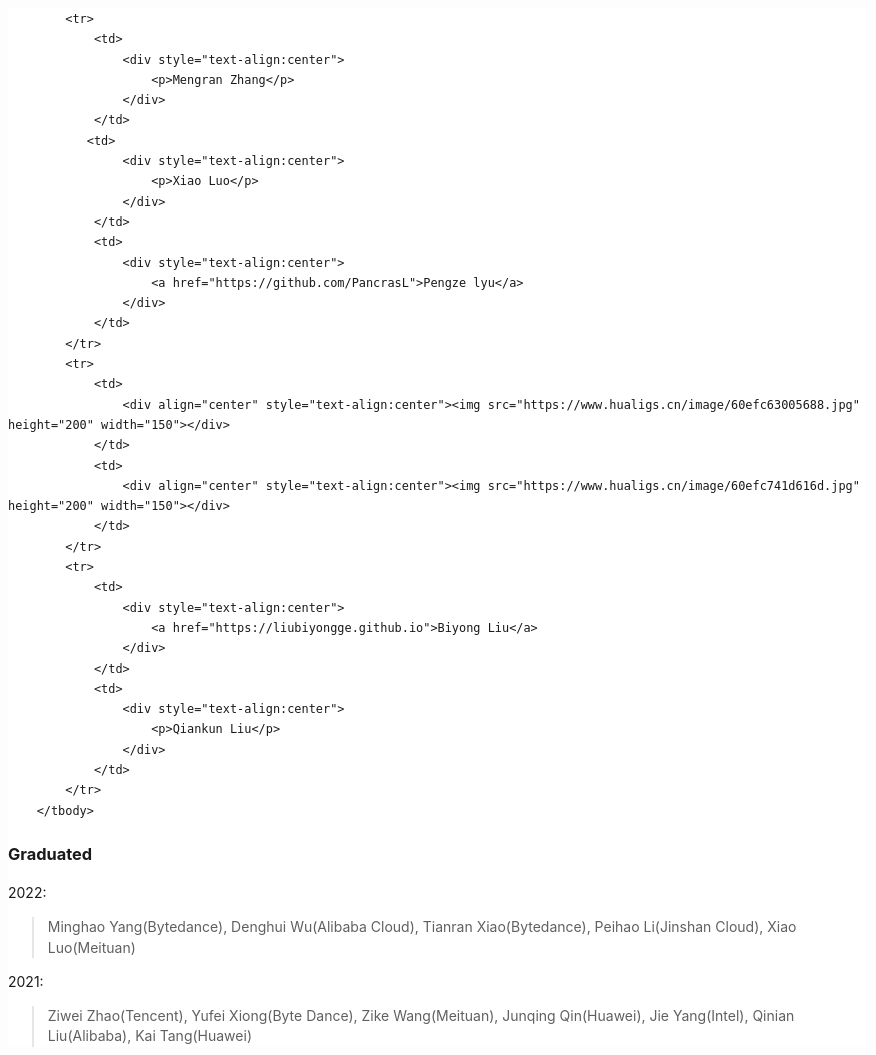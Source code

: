             <tr>
                <td>
                    <div style="text-align:center">
                        <p>Mengran Zhang</p>
                    </div>
                </td>   
               <td>
                    <div style="text-align:center">
                        <p>Xiao Luo</p>
                    </div>
                </td>
                <td>
                    <div style="text-align:center">
                        <a href="https://github.com/PancrasL">Pengze lyu</a>
                    </div>
                </td> 
            </tr>            
            <tr>
                <td>
                    <div align="center" style="text-align:center"><img src="https://www.hualigs.cn/image/60efc63005688.jpg" height="200" width="150"></div>
                </td>
                <td>
                    <div align="center" style="text-align:center"><img src="https://www.hualigs.cn/image/60efc741d616d.jpg" height="200" width="150"></div>
                </td>
            </tr>
            <tr>
                <td>
                    <div style="text-align:center">
                        <a href="https://liubiyongge.github.io">Biyong Liu</a>
                    </div>
                </td>   
                <td>
                    <div style="text-align:center">
                        <p>Qiankun Liu</p>
                    </div>
                </td>              
            </tr>
        </tbody>
</table>


### Graduated

2022:

> Minghao Yang(Bytedance), Denghui Wu(Alibaba Cloud), Tianran Xiao(Bytedance), Peihao Li(Jinshan Cloud), Xiao Luo(Meituan)

2021:

> Ziwei Zhao(Tencent), Yufei Xiong(Byte Dance), Zike Wang(Meituan), Junqing Qin(Huawei), Jie Yang(Intel), Qinian Liu(Alibaba), Kai Tang(Huawei)
>
